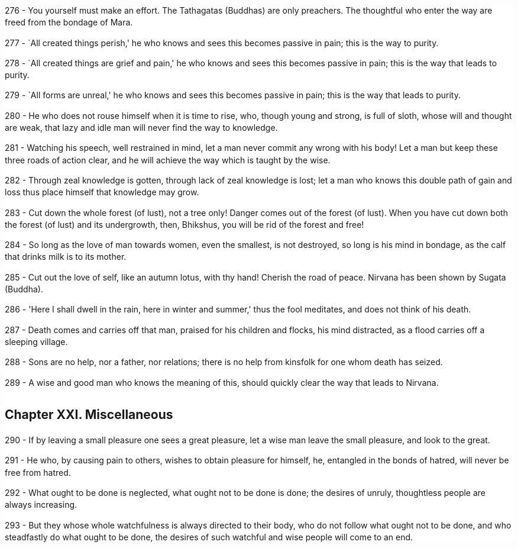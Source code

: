 276 - You yourself must make an effort. The Tathagatas (Buddhas) are only preachers. The thoughtful who enter the way are freed from the bondage of Mara.

277 - `All created things perish,' he who knows and sees this becomes passive in pain; this is the way to purity.

278 - `All created things are grief and pain,' he who knows and sees this becomes passive in pain; this is the way that leads to purity.

279 - `All forms are unreal,' he who knows and sees this becomes passive in pain; this is the way that leads to purity.

280 - He who does not rouse himself when it is time to rise, who, though young and strong, is full of sloth, whose will and thought are weak, that lazy and idle man will never find the way to knowledge.

281 - Watching his speech, well restrained in mind, let a man never commit any wrong with his body! Let a man but keep these three roads of action clear, and he will achieve the way which is taught by the wise.

282 - Through zeal knowledge is gotten, through lack of zeal knowledge is lost; let a man who knows this double path of gain and loss thus place himself that knowledge may grow.

283 - Cut down the whole forest (of lust), not a tree only! Danger comes out of the forest (of lust). When you have cut down both the forest (of lust) and its undergrowth, then, Bhikshus, you will be rid of the forest and free!

284 - So long as the love of man towards women, even the smallest, is not destroyed, so long is his mind in bondage, as the calf that drinks milk is to its mother.

285 - Cut out the love of self, like an autumn lotus, with thy hand! Cherish the road of peace. Nirvana has been shown by Sugata (Buddha).

286 - 'Here I shall dwell in the rain, here in winter and summer,' thus the fool meditates, and does not think of his death.

287 - Death comes and carries off that man, praised for his children and flocks, his mind distracted, as a flood carries off a sleeping village.

288 - Sons are no help, nor a father, nor relations; there is no help from kinsfolk for one whom death has seized.

289 - A wise and good man who knows the meaning of this, should quickly clear the way that leads to Nirvana.


##  Chapter XXI. Miscellaneous

290 - If by leaving a small pleasure one sees a great pleasure, let a wise man leave the small pleasure, and look to the great.

291 - He who, by causing pain to others, wishes to obtain pleasure for himself, he, entangled in the bonds of hatred, will never be free from hatred.

292 - What ought to be done is neglected, what ought not to be done is done; the desires of unruly, thoughtless people are always increasing.

293 - But they whose whole watchfulness is always directed to their body, who do not follow what ought not to be done, and who steadfastly do what ought to be done, the desires of such watchful and wise people will come to an end.
